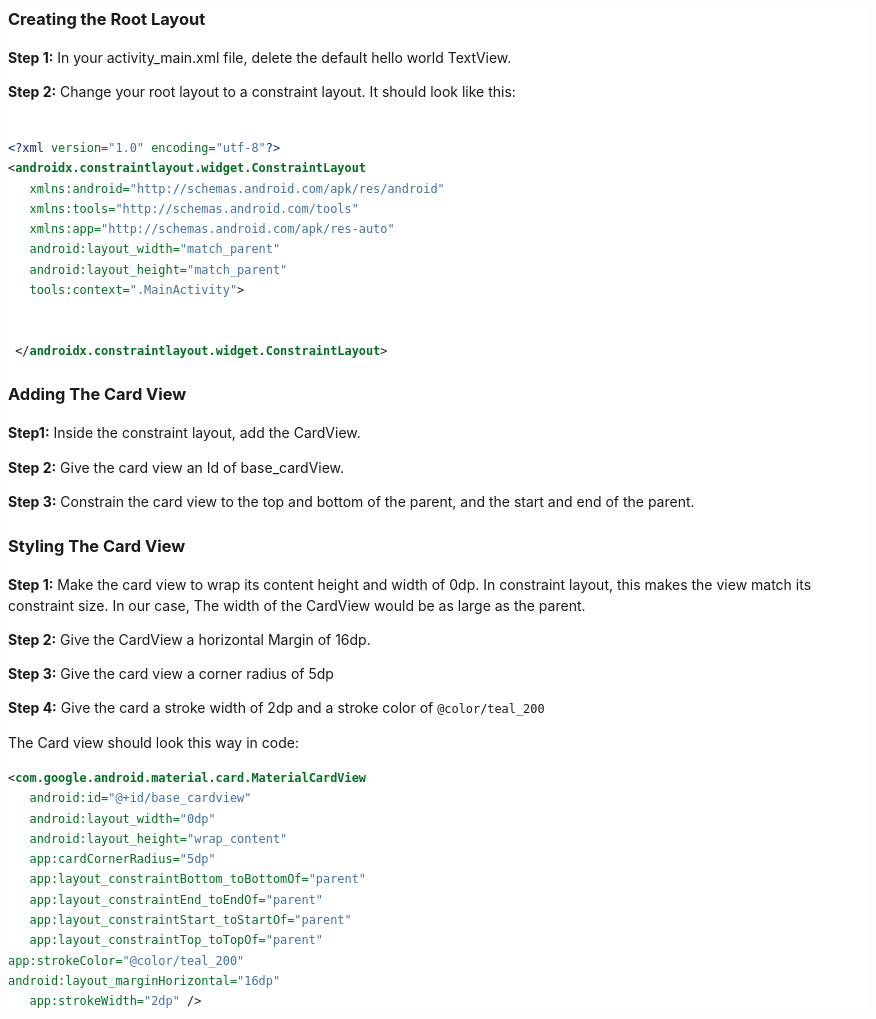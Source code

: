 ### Creating the Root Layout
**Step 1:** In your activity_main.xml file, delete the default hello world TextView.
 
**Step 2:** Change your root layout to a constraint layout. It should look like this:

```xml

<?xml version="1.0" encoding="utf-8"?>
<androidx.constraintlayout.widget.ConstraintLayout
   xmlns:android="http://schemas.android.com/apk/res/android"
   xmlns:tools="http://schemas.android.com/tools"
   xmlns:app="http://schemas.android.com/apk/res-auto"
   android:layout_width="match_parent"
   android:layout_height="match_parent"
   tools:context=".MainActivity">
 

 </androidx.constraintlayout.widget.ConstraintLayout>
```

### Adding The Card View
**Step1:** Inside the constraint layout, add the CardView.
 
**Step 2:** Give the card view an Id of base_cardView.
 
**Step 3:** Constrain the card view to the top and bottom of the parent, and the start and end of the parent.


### Styling The Card View
**Step 1:** Make the card view to wrap its content height and width of 0dp. In constraint layout, this makes the view match its constraint size. In our case, The width of the CardView would be as large as the parent.
 
**Step 2:** Give the CardView a horizontal Margin of 16dp.
 
**Step 3:** Give the card view a corner radius of 5dp
 
**Step 4:** Give the card a stroke width of 2dp and a stroke color of `@color/teal_200`
 
The Card view should look this way in code:

```xml
<com.google.android.material.card.MaterialCardView
   android:id="@+id/base_cardview"
   android:layout_width="0dp"
   android:layout_height="wrap_content"
   app:cardCornerRadius="5dp"
   app:layout_constraintBottom_toBottomOf="parent"
   app:layout_constraintEnd_toEndOf="parent"
   app:layout_constraintStart_toStartOf="parent"
   app:layout_constraintTop_toTopOf="parent"
app:strokeColor="@color/teal_200"
android:layout_marginHorizontal="16dp"
   app:strokeWidth="2dp" />

```
